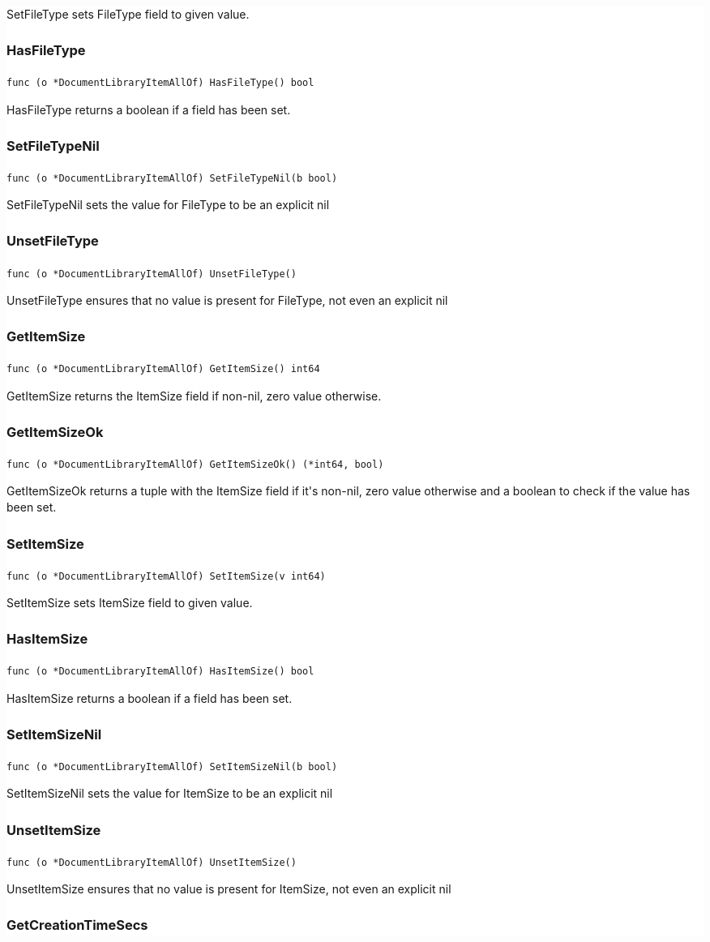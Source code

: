 SetFileType sets FileType field to given value.

### HasFileType

`func (o *DocumentLibraryItemAllOf) HasFileType() bool`

HasFileType returns a boolean if a field has been set.

### SetFileTypeNil

`func (o *DocumentLibraryItemAllOf) SetFileTypeNil(b bool)`

 SetFileTypeNil sets the value for FileType to be an explicit nil

### UnsetFileType
`func (o *DocumentLibraryItemAllOf) UnsetFileType()`

UnsetFileType ensures that no value is present for FileType, not even an explicit nil
### GetItemSize

`func (o *DocumentLibraryItemAllOf) GetItemSize() int64`

GetItemSize returns the ItemSize field if non-nil, zero value otherwise.

### GetItemSizeOk

`func (o *DocumentLibraryItemAllOf) GetItemSizeOk() (*int64, bool)`

GetItemSizeOk returns a tuple with the ItemSize field if it's non-nil, zero value otherwise
and a boolean to check if the value has been set.

### SetItemSize

`func (o *DocumentLibraryItemAllOf) SetItemSize(v int64)`

SetItemSize sets ItemSize field to given value.

### HasItemSize

`func (o *DocumentLibraryItemAllOf) HasItemSize() bool`

HasItemSize returns a boolean if a field has been set.

### SetItemSizeNil

`func (o *DocumentLibraryItemAllOf) SetItemSizeNil(b bool)`

 SetItemSizeNil sets the value for ItemSize to be an explicit nil

### UnsetItemSize
`func (o *DocumentLibraryItemAllOf) UnsetItemSize()`

UnsetItemSize ensures that no value is present for ItemSize, not even an explicit nil
### GetCreationTimeSecs
